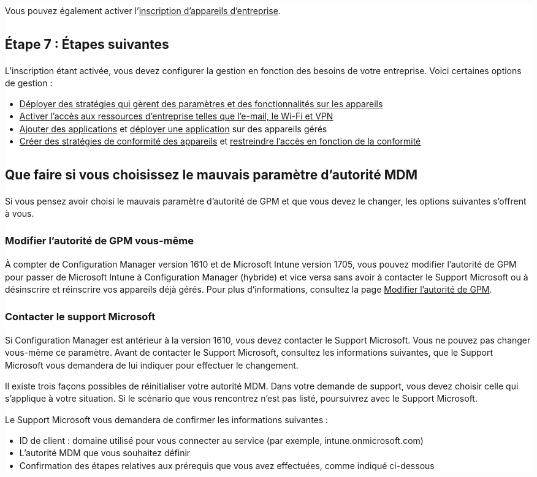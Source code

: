 Vous pouvez également activer l’[inscription d’appareils d’entreprise](manage-corporate-owned-devices.md).

## <a name="step-7-next-steps"></a>Étape 7 : Étapes suivantes

L’inscription étant activée, vous devez configurer la gestion en fonction des besoins de votre entreprise. Voici certaines options de gestion :

- [Déployer des stratégies qui gèrent des paramètres et des fonctionnalités sur les appareils](manage-settings-and-features-on-your-devices-with-microsoft-intune-policies.md)
- [Activer l’accès aux ressources d’entreprise telles que l’e-mail, le Wi-Fi et VPN](enable-access-to-company-resources-with-microsoft-intune.md)
- [Ajouter des applications](add-apps.md) et [déployer une application](deploy-apps.md) sur des appareils gérés
- [Créer des stratégies de conformité des appareils](introduction-to-device-compliance-policies-in-microsoft-intune.md) et [restreindre l’accès en fonction de la conformité](restrict-access-to-email-and-o365-services-with-microsoft-intune.md)

## <a name="what-to-do-if-you-choose-the-wrong-mdm-authority-setting"></a>Que faire si vous choisissez le mauvais paramètre d’autorité MDM

Si vous pensez avoir choisi le mauvais paramètre d’autorité de GPM et que vous devez le changer, les options suivantes s’offrent à vous.

### <a name="change-the-mdm-authority-yourself"></a>Modifier l’autorité de GPM vous-même
À compter de Configuration Manager version 1610 et de Microsoft Intune version 1705, vous pouvez modifier l’autorité de GPM pour passer de Microsoft Intune à Configuration Manager (hybride) et vice versa sans avoir à contacter le Support Microsoft ou à désinscrire et réinscrire vos appareils déjà gérés. Pour plus d’informations, consultez la page [Modifier l’autorité de GPM]( /sccm/mdm/deploy-use/change-mdm-authority).

### <a name="contact-microsoft-support"></a>Contacter le support Microsoft
Si Configuration Manager est antérieur à la version 1610, vous devez contacter le Support Microsoft. Vous ne pouvez pas changer vous-même ce paramètre. Avant de contacter le Support Microsoft, consultez les informations suivantes, que le Support Microsoft vous demandera de lui indiquer pour effectuer le changement.

Il existe trois façons possibles de réinitialiser votre autorité MDM. Dans votre demande de support, vous devez choisir celle qui s’applique à votre situation. Si le scénario que vous rencontrez n’est pas listé, poursuivrez avec le Support Microsoft.

Le Support Microsoft vous demandera de confirmer les informations suivantes :

- ID de client : domaine utilisé pour vous connecter au service (par exemple, intune.onmicrosoft.com)
- L’autorité MDM que vous souhaitez définir
- Confirmation des étapes relatives aux prérequis que vous avez effectuées, comme indiqué ci-dessous
